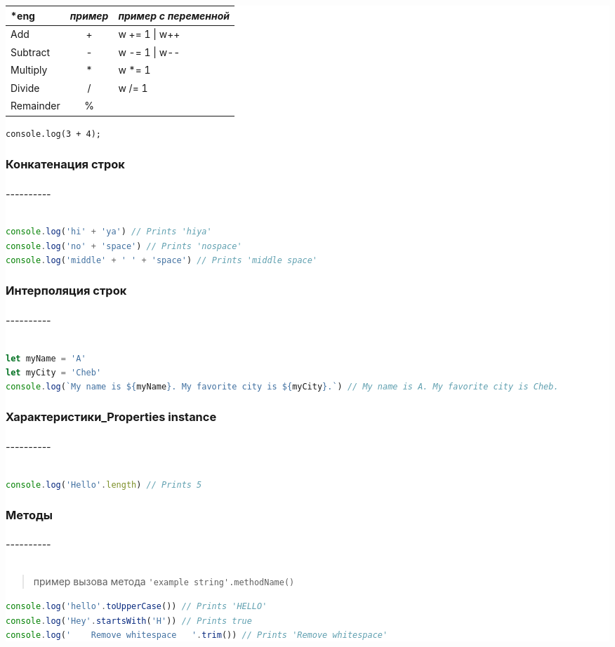 | **\*eng** | **_пример_** | **_пример c переменной_** |
| :-------- | :----------: | :------------------------ |
| Add       |      +       | w += 1 &#124; w++         |
| Subtract  |      -       | w -= 1 &#124; w--         |
| Multiply  |      \*      | w \*= 1                   |
| Divide    |      /       | w /= 1                    |
| Remainder |      %       |

`console.log(3 + 4);`

### Конкатенация строк

###### ----------

```js
console.log('hi' + 'ya') // Prints 'hiya'
console.log('no' + 'space') // Prints 'nospace'
console.log('middle' + ' ' + 'space') // Prints 'middle space'
```

### Интерполяция строк

###### ----------

```js
let myName = 'A'
let myCity = 'Cheb'
console.log(`My name is ${myName}. My favorite city is ${myCity}.`) // My name is A. My favorite city is Cheb.
```

### Характеристики_Properties instance

###### ----------

```js
console.log('Hello'.length) // Prints 5
```

### Методы

###### ----------

> пример вызова метода
> `'example string'.methodName()`

```js
console.log('hello'.toUpperCase()) // Prints 'HELLO'
console.log('Hey'.startsWith('H')) // Prints true
console.log('    Remove whitespace   '.trim()) // Prints 'Remove whitespace'
```
